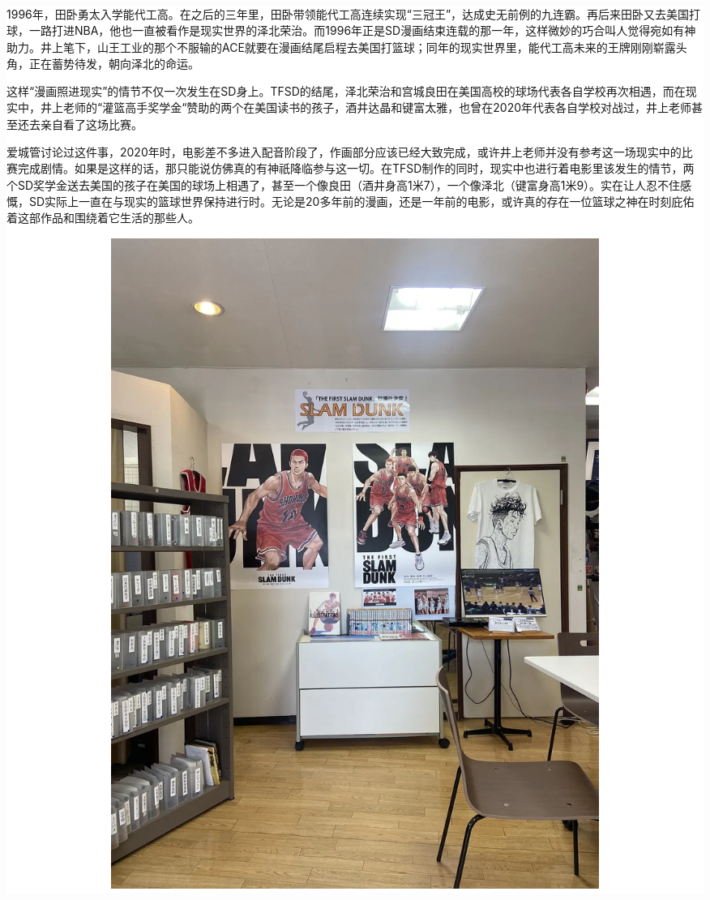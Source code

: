1996年，田卧勇太入学能代工高。在之后的三年里，田卧带领能代工高连续实现“三冠王”，达成史无前例的九连霸。再后来田卧又去美国打球，一路打进NBA，他也一直被看作是现实世界的泽北荣治。而1996年正是SD漫画结束连载的那一年，这样微妙的巧合叫人觉得宛如有神助力。井上笔下，山王工业的那个不服输的ACE就要在漫画结尾启程去美国打篮球；同年的现实世界里，能代工高未来的王牌刚刚崭露头角，正在蓄势待发，朝向泽北的命运。

这样“漫画照进现实”的情节不仅一次发生在SD身上。TFSD的结尾，泽北荣治和宫城良田在美国高校的球场代表各自学校再次相遇，而在现实中，井上老师的“灌篮高手奖学金“赞助的两个在美国读书的孩子，酒井达晶和键富太雅，也曾在2020年代表各自学校对战过，井上老师甚至还去亲自看了这场比赛。

爱城管讨论过这件事，2020年时，电影差不多进入配音阶段了，作画部分应该已经大致完成，或许井上老师并没有参考这一场现实中的比赛完成剧情。如果是这样的话，那只能说仿佛真的有神祇降临参与这一切。在TFSD制作的同时，现实中也进行着电影里该发生的情节，两个SD奖学金送去美国的孩子在美国的球场上相遇了，甚至一个像良田（酒井身高1米7），一个像泽北（键富身高1米9）。实在让人忍不住感慨，SD实际上一直在与现实的篮球世界保持进行时。无论是20多年前的漫画，还是一年前的电影，或许真的存在一位篮球之神在时刻庇佑着这部作品和围绕着它生活的那些人。

<p align="center">
  <img src="/assets/images/20240515-17.webp" alt="博物馆里有很多比赛录像带，参观者可以自取观看" width="70%">
  <br>